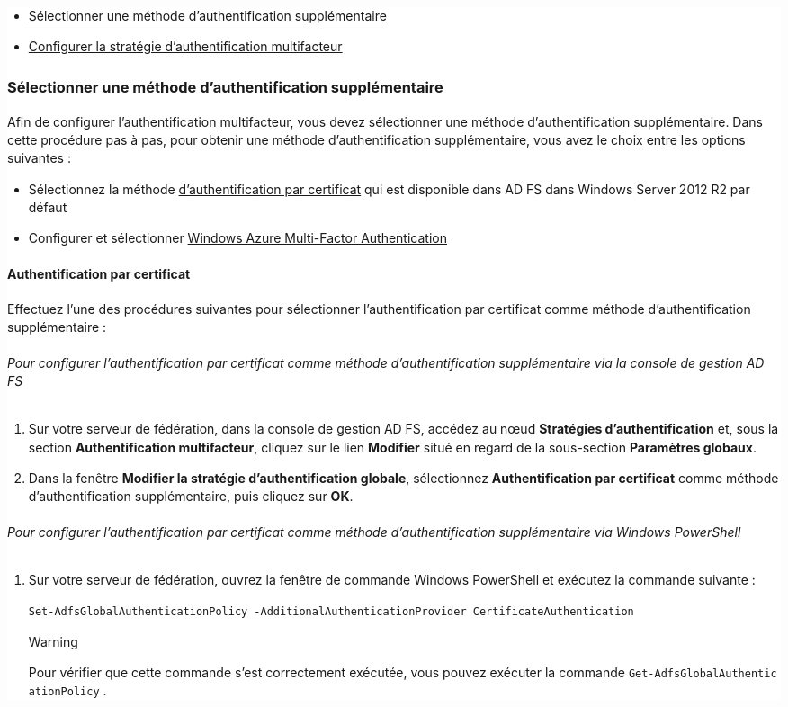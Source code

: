 -   [Sélectionner une méthode d’authentification supplémentaire](../../ad-fs/operations/Walkthrough-Guide--Manage-Risk-with-Additional-Multi-Factor-Authentication-for-Sensitive-Applications.md#BKMK_5)

-   [Configurer la stratégie d’authentification multifacteur](../../ad-fs/operations/Walkthrough-Guide--Manage-Risk-with-Additional-Multi-Factor-Authentication-for-Sensitive-Applications.md#BKMK_6)

### <a name="select-an-additional-authentication-method"></a><a name="BKMK_5"></a>Sélectionner une méthode d’authentification supplémentaire
Afin de configurer l’authentification multifacteur, vous devez sélectionner une méthode d’authentification supplémentaire. Dans cette procédure pas à pas, pour obtenir une méthode d’authentification supplémentaire, vous avez le choix entre les options suivantes :

-   Sélectionnez la méthode [d’authentification par certificat](../../ad-fs/operations/Walkthrough-Guide--Manage-Risk-with-Additional-Multi-Factor-Authentication-for-Sensitive-Applications.md#BKMK_7) qui est disponible dans AD FS dans Windows Server 2012 R2 par défaut

-   Configurer et sélectionner [Windows Azure Multi-Factor Authentication](../../ad-fs/operations/Walkthrough-Guide--Manage-Risk-with-Additional-Multi-Factor-Authentication-for-Sensitive-Applications.md#BKMK_8)

#### <a name="certificate-authentication"></a><a name="BKMK_7"></a>Authentification par certificat
Effectuez l’une des procédures suivantes pour sélectionner l’authentification par certificat comme méthode d’authentification supplémentaire :

###### <a name="to-configure-certificate-authentication-as-an-additional-authentication-method-via-the-ad-fs-management-console"></a>Pour configurer l’authentification par certificat comme méthode d’authentification supplémentaire via la console de gestion AD FS

1.  Sur votre serveur de fédération, dans la console de gestion AD FS, accédez au nœud **Stratégies d’authentification** et, sous la section **Authentification multifacteur**, cliquez sur le lien **Modifier** situé en regard de la sous-section **Paramètres globaux**.

2.  Dans la fenêtre **Modifier la stratégie d’authentification globale**, sélectionnez **Authentification par certificat** comme méthode d’authentification supplémentaire, puis cliquez sur **OK**.

###### <a name="to-configure-certificate-authentication-as-an-additional-authentication-method-via-windows-powershell"></a>Pour configurer l’authentification par certificat comme méthode d’authentification supplémentaire via Windows PowerShell

1.  Sur votre serveur de fédération, ouvrez la fenêtre de commande Windows PowerShell et exécutez la commande suivante :

    ```
    Set-AdfsGlobalAuthenticationPolicy -AdditionalAuthenticationProvider CertificateAuthentication

    ```

    > [!WARNING]
    > Pour vérifier que cette commande s’est correctement exécutée, vous pouvez exécuter la commande `Get-AdfsGlobalAuthenticationPolicy` .
